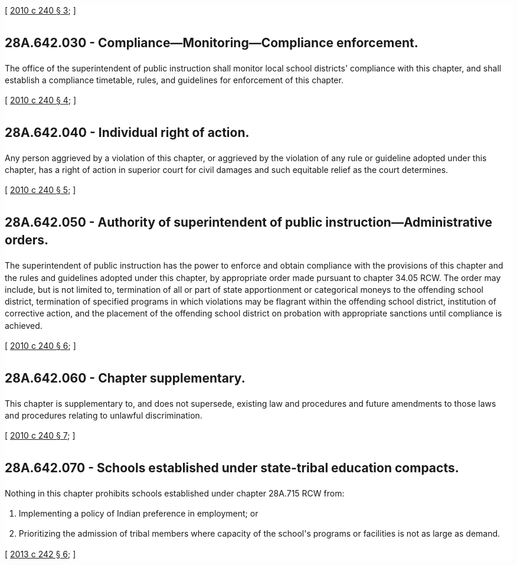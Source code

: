 \[ [2010 c 240 § 3](https://lawfilesext.leg.wa.gov/biennium/2009-10/Pdf/Bills/Session%20Laws/House/3026-S2.SL.pdf?cite=2010%20c%20240%20§%203); \]

## 28A.642.030 - Compliance—Monitoring—Compliance enforcement.
The office of the superintendent of public instruction shall monitor local school districts' compliance with this chapter, and shall establish a compliance timetable, rules, and guidelines for enforcement of this chapter.

\[ [2010 c 240 § 4](https://lawfilesext.leg.wa.gov/biennium/2009-10/Pdf/Bills/Session%20Laws/House/3026-S2.SL.pdf?cite=2010%20c%20240%20§%204); \]

## 28A.642.040 - Individual right of action.
Any person aggrieved by a violation of this chapter, or aggrieved by the violation of any rule or guideline adopted under this chapter, has a right of action in superior court for civil damages and such equitable relief as the court determines.

\[ [2010 c 240 § 5](https://lawfilesext.leg.wa.gov/biennium/2009-10/Pdf/Bills/Session%20Laws/House/3026-S2.SL.pdf?cite=2010%20c%20240%20§%205); \]

## 28A.642.050 - Authority of superintendent of public instruction—Administrative orders.
The superintendent of public instruction has the power to enforce and obtain compliance with the provisions of this chapter and the rules and guidelines adopted under this chapter, by appropriate order made pursuant to chapter 34.05 RCW. The order may include, but is not limited to, termination of all or part of state apportionment or categorical moneys to the offending school district, termination of specified programs in which violations may be flagrant within the offending school district, institution of corrective action, and the placement of the offending school district on probation with appropriate sanctions until compliance is achieved.

\[ [2010 c 240 § 6](https://lawfilesext.leg.wa.gov/biennium/2009-10/Pdf/Bills/Session%20Laws/House/3026-S2.SL.pdf?cite=2010%20c%20240%20§%206); \]

## 28A.642.060 - Chapter supplementary.
This chapter is supplementary to, and does not supersede, existing law and procedures and future amendments to those laws and procedures relating to unlawful discrimination.

\[ [2010 c 240 § 7](https://lawfilesext.leg.wa.gov/biennium/2009-10/Pdf/Bills/Session%20Laws/House/3026-S2.SL.pdf?cite=2010%20c%20240%20§%207); \]

## 28A.642.070 - Schools established under state-tribal education compacts.
Nothing in this chapter prohibits schools established under chapter 28A.715 RCW from:

1. Implementing a policy of Indian preference in employment; or

2. Prioritizing the admission of tribal members where capacity of the school's programs or facilities is not as large as demand.

\[ [2013 c 242 § 6](https://lawfilesext.leg.wa.gov/biennium/2013-14/Pdf/Bills/Session%20Laws/House/1134-S2.SL.pdf?cite=2013%20c%20242%20§%206); \]
